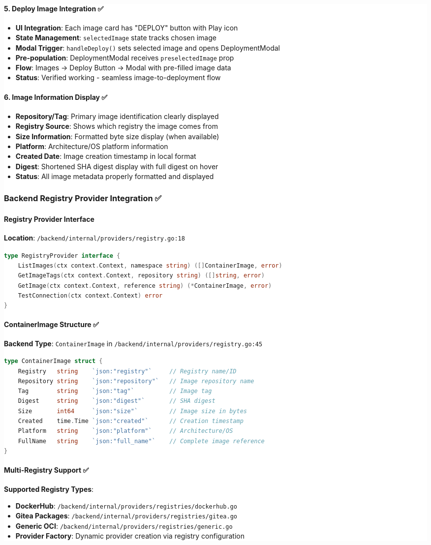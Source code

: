 #### 5. **Deploy Image Integration** ✅
- **UI Integration**: Each image card has "DEPLOY" button with Play icon
- **State Management**: `selectedImage` state tracks chosen image
- **Modal Trigger**: `handleDeploy()` sets selected image and opens DeploymentModal
- **Pre-population**: DeploymentModal receives `preselectedImage` prop
- **Flow**: Images → Deploy Button → Modal with pre-filled image data
- **Status**: Verified working - seamless image-to-deployment flow

#### 6. **Image Information Display** ✅
- **Repository/Tag**: Primary image identification clearly displayed
- **Registry Source**: Shows which registry the image comes from
- **Size Information**: Formatted byte size display (when available)
- **Platform**: Architecture/OS platform information
- **Created Date**: Image creation timestamp in local format
- **Digest**: Shortened SHA digest display with full digest on hover
- **Status**: All image metadata properly formatted and displayed

### Backend Registry Provider Integration ✅

#### Registry Provider Interface
**Location**: `/backend/internal/providers/registry.go:18`

```go
type RegistryProvider interface {
    ListImages(ctx context.Context, namespace string) ([]ContainerImage, error)
    GetImageTags(ctx context.Context, repository string) ([]string, error)
    GetImage(ctx context.Context, reference string) (*ContainerImage, error)
    TestConnection(ctx context.Context) error
}
```

#### ContainerImage Structure ✅
**Backend Type**: `ContainerImage` in `/backend/internal/providers/registry.go:45`

```go
type ContainerImage struct {
    Registry   string    `json:"registry"`     // Registry name/ID
    Repository string    `json:"repository"`   // Image repository name
    Tag        string    `json:"tag"`          // Image tag
    Digest     string    `json:"digest"`       // SHA digest
    Size       int64     `json:"size"`         // Image size in bytes
    Created    time.Time `json:"created"`      // Creation timestamp
    Platform   string    `json:"platform"`     // Architecture/OS
    FullName   string    `json:"full_name"`    // Complete image reference
}
```

#### Multi-Registry Support ✅
**Supported Registry Types**:
- **DockerHub**: `/backend/internal/providers/registries/dockerhub.go`
- **Gitea Packages**: `/backend/internal/providers/registries/gitea.go`  
- **Generic OCI**: `/backend/internal/providers/registries/generic.go`
- **Provider Factory**: Dynamic provider creation via registry configuration
